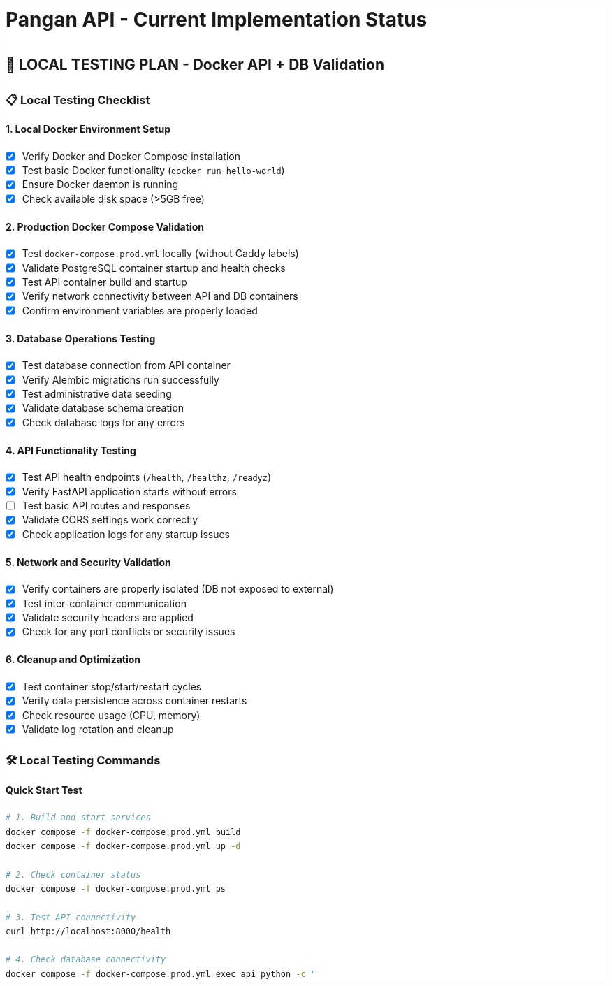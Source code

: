 # Pangan API - Current Implementation Status

## 🔬 **LOCAL TESTING PLAN** - Docker API + DB Validation

### 📋 **Local Testing Checklist**

#### **1. Local Docker Environment Setup**
- [x] Verify Docker and Docker Compose installation
- [x] Test basic Docker functionality (`docker run hello-world`)
- [x] Ensure Docker daemon is running
- [x] Check available disk space (>5GB free)

#### **2. Production Docker Compose Validation**
- [x] Test `docker-compose.prod.yml` locally (without Caddy labels)
- [x] Validate PostgreSQL container startup and health checks
- [x] Test API container build and startup
- [x] Verify network connectivity between API and DB containers
- [x] Confirm environment variables are properly loaded

#### **3. Database Operations Testing**
- [x] Test database connection from API container
- [x] Verify Alembic migrations run successfully
- [x] Test administrative data seeding
- [x] Validate database schema creation
- [x] Check database logs for any errors

#### **4. API Functionality Testing**
- [x] Test API health endpoints (`/health`, `/healthz`, `/readyz`)
- [x] Verify FastAPI application starts without errors
- [ ] Test basic API routes and responses
- [x] Validate CORS settings work correctly
- [x] Check application logs for any startup issues

#### **5. Network and Security Validation**
- [x] Verify containers are properly isolated (DB not exposed to external)
- [x] Test inter-container communication
- [x] Validate security headers are applied
- [x] Check for any port conflicts or security issues

#### **6. Cleanup and Optimization**
- [x] Test container stop/start/restart cycles
- [x] Verify data persistence across container restarts
- [x] Check resource usage (CPU, memory)
- [x] Validate log rotation and cleanup

### 🛠️ **Local Testing Commands**

#### **Quick Start Test**
```bash
# 1. Build and start services
docker compose -f docker-compose.prod.yml build
docker compose -f docker-compose.prod.yml up -d

# 2. Check container status
docker compose -f docker-compose.prod.yml ps

# 3. Test API connectivity
curl http://localhost:8000/health

# 4. Check database connectivity
docker compose -f docker-compose.prod.yml exec api python -c "
```